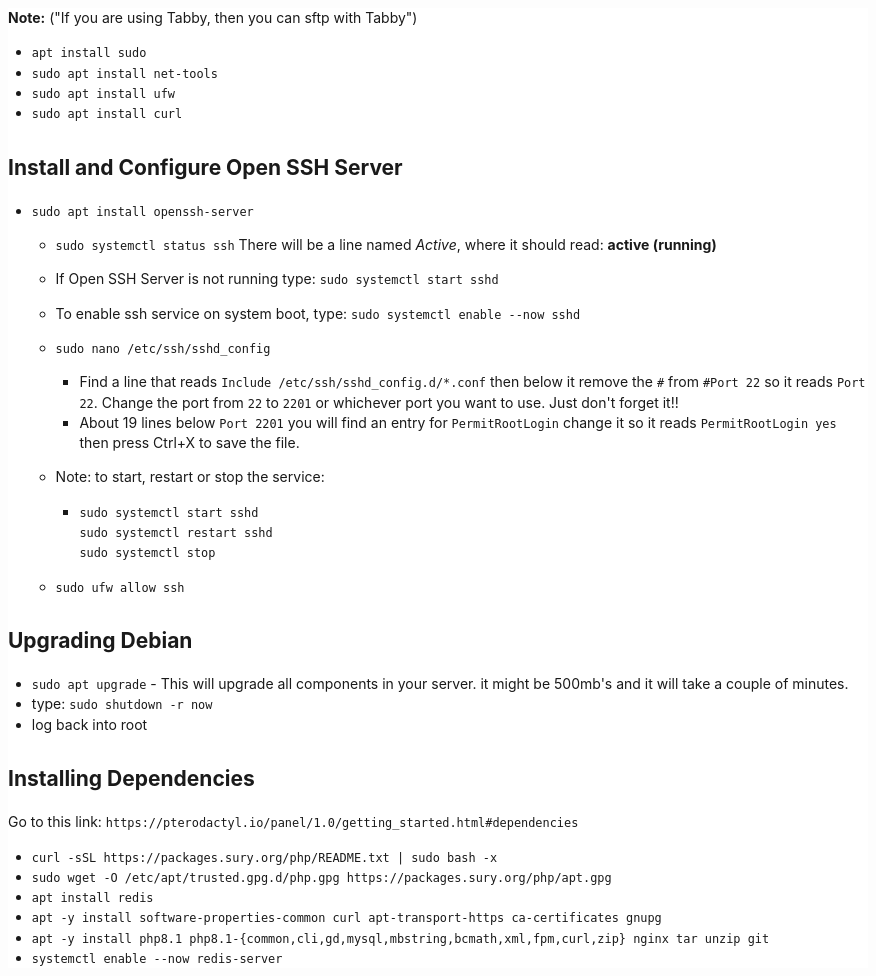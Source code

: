 **Note:** ("If you are using Tabby, then you can sftp with Tabby")

* `apt install sudo`
* `sudo apt install net-tools`
* `sudo apt install ufw`
* `sudo apt install curl`

## Install and Configure Open SSH Server

* `sudo apt install openssh-server`

  * `sudo systemctl status ssh` There will be a line named *Active*, where it should read: **active (running)**

  * If Open SSH Server is not running type: `sudo systemctl start sshd`

  * To enable ssh service on system boot, type: `sudo systemctl enable --now sshd`

  * `sudo nano /etc/ssh/sshd_config`

    * Find a line that reads `Include /etc/ssh/sshd_config.d/*.conf` then below it remove the `#` from `#Port 22` so it reads `Port 22`.  Change the port from `22` to `2201` or whichever port you want to use.  Just don't forget it!!
    * About 19 lines below `Port 2201` you will find an entry for `PermitRootLogin` change it so it reads `PermitRootLogin yes` then press Ctrl+X to save the file.

  * Note: to start, restart or stop the service:

    * ```none
      sudo systemctl start sshd
      sudo systemctl restart sshd
      sudo systemctl stop
      ```

  * `sudo ufw allow ssh`

## Upgrading Debian

* `sudo apt upgrade` - This will upgrade all components in your server.  it might be 500mb's and it will take a couple of minutes.
* type: `sudo shutdown -r now` 
* log back into root

## Installing Dependencies

Go to this link: `https://pterodactyl.io/panel/1.0/getting_started.html#dependencies`

* `curl -sSL https://packages.sury.org/php/README.txt | sudo bash -x`
* `sudo wget -O /etc/apt/trusted.gpg.d/php.gpg https://packages.sury.org/php/apt.gpg`
* `apt install redis`
* `apt -y install software-properties-common curl apt-transport-https ca-certificates gnupg`
* `apt -y install php8.1 php8.1-{common,cli,gd,mysql,mbstring,bcmath,xml,fpm,curl,zip} nginx tar unzip git`
* `systemctl enable --now redis-server`
